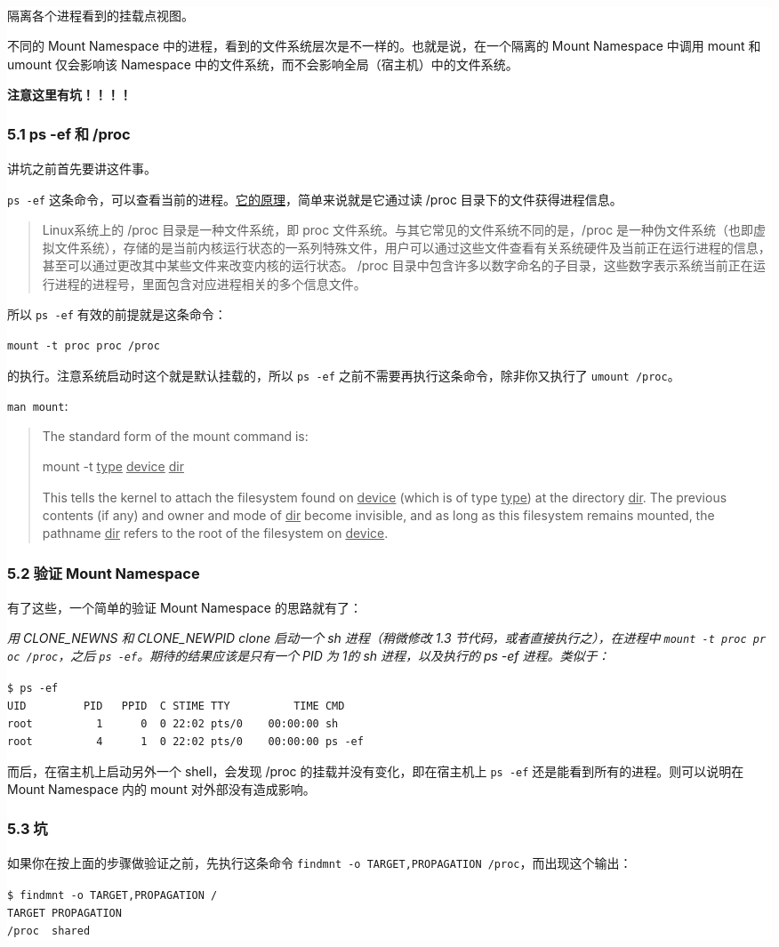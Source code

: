隔离各个进程看到的挂载点视图。

不同的 Mount Namespace 中的进程，看到的文件系统层次是不一样的。也就是说，在一个隔离的 Mount Namespace 中调用 mount 和 umount 仅会影响该 Namespace 中的文件系统，而不会影响全局（宿主机）中的文件系统。

**注意这里有坑！！！！**

### 5.1 ps -ef 和 /proc

讲坑之前首先要讲这件事。

`ps -ef` 这条命令，可以查看当前的进程。[它的原理](https://unix.stackexchange.com/questions/262177/how-does-the-ps-command-work)，简单来说就是它通过读 /proc 目录下的文件获得进程信息。

> Linux系统上的 /proc 目录是一种文件系统，即 proc 文件系统。与其它常见的文件系统不同的是，/proc 是一种伪文件系统（也即虚拟文件系统），存储的是当前内核运行状态的一系列特殊文件，用户可以通过这些文件查看有关系统硬件及当前正在运行进程的信息，甚至可以通过更改其中某些文件来改变内核的运行状态。 /proc 目录中包含许多以数字命名的子目录，这些数字表示系统当前正在运行进程的进程号，里面包含对应进程相关的多个信息文件。 

所以 `ps -ef` 有效的前提就是这条命令：

`mount -t proc proc /proc`

的执行。注意系统启动时这个就是默认挂载的，所以 `ps -ef` 之前不需要再执行这条命令，除非你又执行了 `umount /proc`。

`man mount`:

> The standard form of the mount command is:
>
> mount -t <u>type</u> <u>device</u> <u>dir</u>
>
> This tells the kernel to attach the filesystem found on <u>device</u> (which is of type <u>type</u>) at the directory <u>dir</u>.  The previous  contents (if any) and owner and mode of <u>dir</u> become invisible, and as long as this filesystem remains mounted, the pathname <u>dir</u> refers to the root of the filesystem on <u>device</u>.

### 5.2 验证 Mount Namespace

有了这些，一个简单的验证 Mount Namespace 的思路就有了：

*用 CLONE_NEWNS 和 CLONE_NEWPID clone 启动一个 sh 进程（稍微修改 1.3 节代码，或者直接执行之），在进程中 `mount -t proc proc /proc`，之后 `ps -ef`。期待的结果应该是只有一个 PID 为 1的 sh 进程，以及执行的 ps -ef 进程。类似于：*

```shell
$ ps -ef 
UID         PID   PPID  C STIME TTY          TIME CMD
root          1      0  0 22:02 pts/0    00:00:00 sh
root          4      1  0 22:02 pts/0    00:00:00 ps -ef
```

而后，在宿主机上启动另外一个 shell，会发现 /proc 的挂载并没有变化，即在宿主机上 `ps -ef` 还是能看到所有的进程。则可以说明在 Mount Namespace 内的 mount 对外部没有造成影响。

### 5.3 坑

如果你在按上面的步骤做验证之前，先执行这条命令 `findmnt -o TARGET,PROPAGATION /proc`，而出现这个输出：

```shell
$ findmnt -o TARGET,PROPAGATION /
TARGET PROPAGATION
/proc  shared
```
